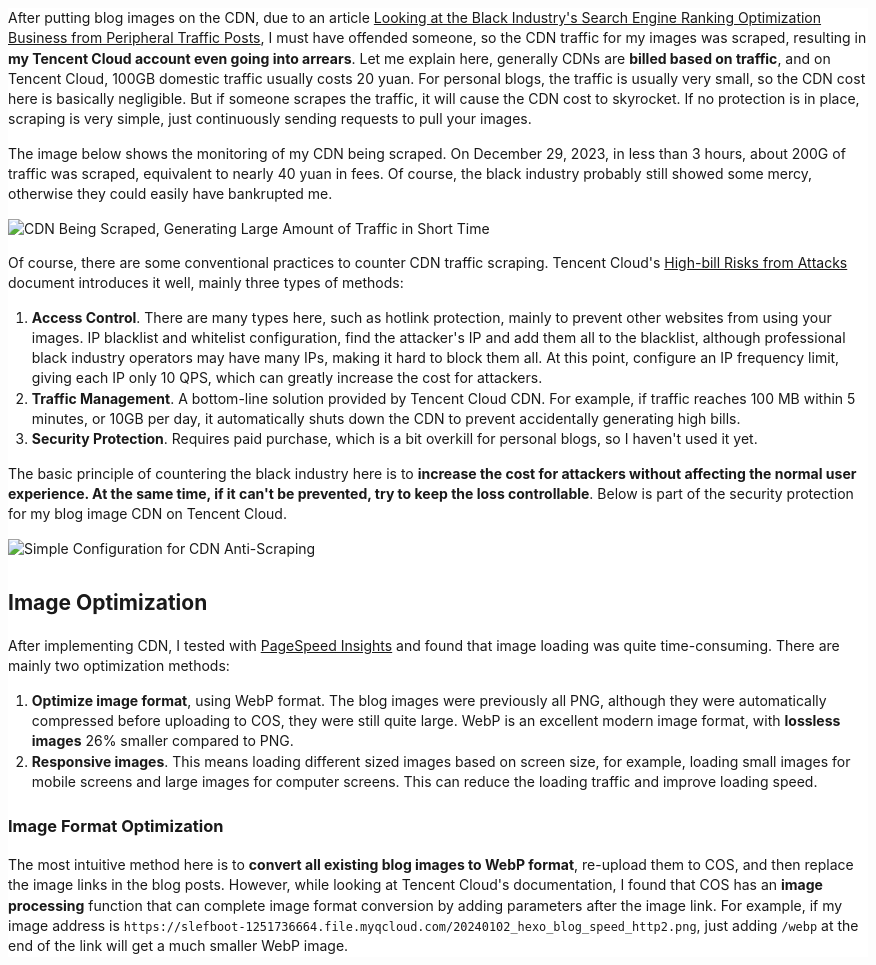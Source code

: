 After putting blog images on the CDN, due to an article [Looking at the Black Industry's Search Engine Ranking Optimization Business from Peripheral Traffic Posts](http://localhost:4000/2023/12/28/black_hat_SEO/), I must have offended someone, so the CDN traffic for my images was scraped, resulting in **my Tencent Cloud account even going into arrears**. Let me explain here, generally CDNs are **billed based on traffic**, and on Tencent Cloud, 100GB domestic traffic usually costs 20 yuan. For personal blogs, the traffic is usually very small, so the CDN cost here is basically negligible. But if someone scrapes the traffic, it will cause the CDN cost to skyrocket. If no protection is in place, scraping is very simple, just continuously sending requests to pull your images.

The image below shows the monitoring of my CDN being scraped. On December 29, 2023, in less than 3 hours, about 200G of traffic was scraped, equivalent to nearly 40 yuan in fees. Of course, the black industry probably still showed some mercy, otherwise they could easily have bankrupted me.

![CDN Being Scraped, Generating Large Amount of Traffic in Short Time](https://slefboot-1251736664.file.myqcloud.com/20240102_hexo_blog_speed_cdn_traffic_theft.png)

Of course, there are some conventional practices to counter CDN traffic scraping. Tencent Cloud's [High-bill Risks from Attacks](https://cloud.tencent.com/document/product/228/51813) document introduces it well, mainly three types of methods:

1. **Access Control**. There are many types here, such as hotlink protection, mainly to prevent other websites from using your images. IP blacklist and whitelist configuration, find the attacker's IP and add them all to the blacklist, although professional black industry operators may have many IPs, making it hard to block them all. At this point, configure an IP frequency limit, giving each IP only 10 QPS, which can greatly increase the cost for attackers.
2. **Traffic Management**. A bottom-line solution provided by Tencent Cloud CDN. For example, if traffic reaches 100 MB within 5 minutes, or 10GB per day, it automatically shuts down the CDN to prevent accidentally generating high bills.
3. **Security Protection**. Requires paid purchase, which is a bit overkill for personal blogs, so I haven't used it yet.

The basic principle of countering the black industry here is to **increase the cost for attackers without affecting the normal user experience. At the same time, if it can't be prevented, try to keep the loss controllable**. Below is part of the security protection for my blog image CDN on Tencent Cloud.

![Simple Configuration for CDN Anti-Scraping](https://slefboot-1251736664.file.myqcloud.com/20240102_hexo_blog_speed_cdn_traffic_protection.png)

## Image Optimization

After implementing CDN, I tested with [PageSpeed Insights](https://pagespeed.web.dev/) and found that image loading was quite time-consuming. There are mainly two optimization methods:

1. **Optimize image format**, using WebP format. The blog images were previously all PNG, although they were automatically compressed before uploading to COS, they were still quite large. WebP is an excellent modern image format, with **lossless images** 26% smaller compared to PNG.
2. **Responsive images**. This means loading different sized images based on screen size, for example, loading small images for mobile screens and large images for computer screens. This can reduce the loading traffic and improve loading speed.

### Image Format Optimization

The most intuitive method here is to **convert all existing blog images to WebP format**, re-upload them to COS, and then replace the image links in the blog posts. However, while looking at Tencent Cloud's documentation, I found that COS has an **image processing** function that can complete image format conversion by adding parameters after the image link. For example, if my image address is `https://slefboot-1251736664.file.myqcloud.com/20240102_hexo_blog_speed_http2.png`, just adding `/webp` at the end of the link will get a much smaller WebP image.

